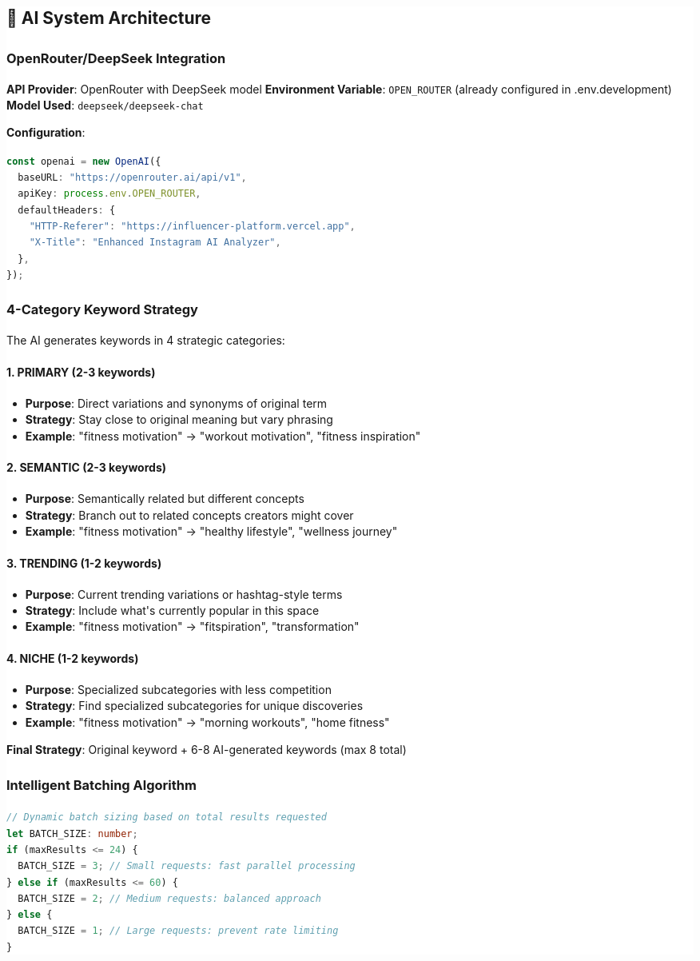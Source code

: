 ## 🧠 AI System Architecture

### OpenRouter/DeepSeek Integration
**API Provider**: OpenRouter with DeepSeek model
**Environment Variable**: `OPEN_ROUTER` (already configured in .env.development)
**Model Used**: `deepseek/deepseek-chat`

**Configuration**:
```typescript
const openai = new OpenAI({
  baseURL: "https://openrouter.ai/api/v1",
  apiKey: process.env.OPEN_ROUTER,
  defaultHeaders: {
    "HTTP-Referer": "https://influencer-platform.vercel.app",
    "X-Title": "Enhanced Instagram AI Analyzer",
  },
});
```

### 4-Category Keyword Strategy
The AI generates keywords in 4 strategic categories:

#### 1. PRIMARY (2-3 keywords)
- **Purpose**: Direct variations and synonyms of original term
- **Strategy**: Stay close to original meaning but vary phrasing
- **Example**: "fitness motivation" → "workout motivation", "fitness inspiration"

#### 2. SEMANTIC (2-3 keywords)  
- **Purpose**: Semantically related but different concepts
- **Strategy**: Branch out to related concepts creators might cover
- **Example**: "fitness motivation" → "healthy lifestyle", "wellness journey"

#### 3. TRENDING (1-2 keywords)
- **Purpose**: Current trending variations or hashtag-style terms
- **Strategy**: Include what's currently popular in this space
- **Example**: "fitness motivation" → "fitspiration", "transformation"

#### 4. NICHE (1-2 keywords)
- **Purpose**: Specialized subcategories with less competition
- **Strategy**: Find specialized subcategories for unique discoveries
- **Example**: "fitness motivation" → "morning workouts", "home fitness"

**Final Strategy**: Original keyword + 6-8 AI-generated keywords (max 8 total)

### Intelligent Batching Algorithm
```typescript
// Dynamic batch sizing based on total results requested
let BATCH_SIZE: number;
if (maxResults <= 24) {
  BATCH_SIZE = 3; // Small requests: fast parallel processing
} else if (maxResults <= 60) {
  BATCH_SIZE = 2; // Medium requests: balanced approach
} else {
  BATCH_SIZE = 1; // Large requests: prevent rate limiting
}
```

